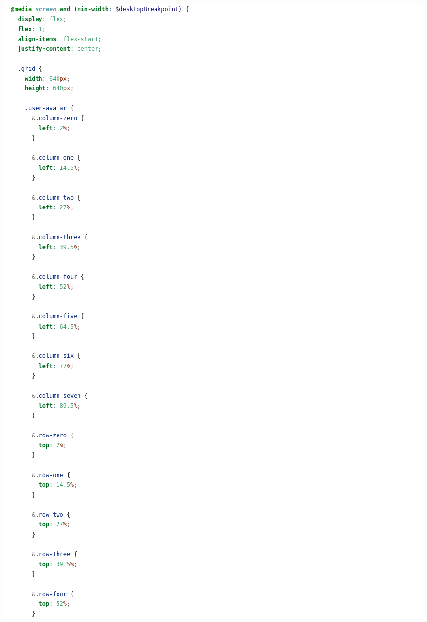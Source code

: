 ```scss
  @media screen and (min-width: $desktopBreakpoint) {
    display: flex;
    flex: 1;
    align-items: flex-start;
    justify-content: center;

    .grid {
      width: 640px;
      height: 640px;

      .user-avatar {
        &.column-zero {
          left: 2%;
        }

        &.column-one {
          left: 14.5%;
        }

        &.column-two {
          left: 27%;
        }

        &.column-three {
          left: 39.5%;
        }

        &.column-four {
          left: 52%;
        }

        &.column-five {
          left: 64.5%;
        }

        &.column-six {
          left: 77%;
        }

        &.column-seven {
          left: 89.5%;
        }

        &.row-zero {
          top: 2%;
        }

        &.row-one {
          top: 14.5%;
        }

        &.row-two {
          top: 27%;
        }

        &.row-three {
          top: 39.5%;
        }

        &.row-four {
          top: 52%;
        }

```